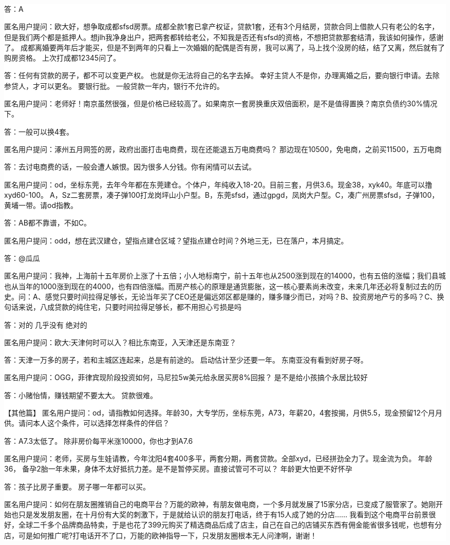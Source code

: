 答：A

匿名用户提问：欧大好，想争取成都sfsd房票。成都全款1套已拿产权证，贷款1套，还有3个月结房，贷款合同上借款人只有老公的名字，但是我们两个都是抵押人。想jlh我净身出户，把两套都转给老公，不知我是否还有sfsd的资格，不想把贷款那套结清，我该如何操作，感谢了。
成都离婚要两年后才能买，但是不到两年的只看上一次婚姻的配偶是否有房，我可以离了，马上找个没房的结，结了又离，然后就有了购房资格。 上次打成都12345问了。

答：任何有贷款的房子，都不可以变更产权。
也就是你无法将自己的名字去掉。
幸好主贷人不是你，办理离婚之后，要向银行申请。去除参贷人，才可以更名。
要银行批。
一般贷款一年内，银行不允许的。

匿名用户提问：老师好！南京虽然很强，但是价格已经较高了。如果南京一套房换重庆双倍面积，是不是值得置换？南京负债约30%情况下。

答：一般可以换4套。

匿名用户提问：涿州五月网签的房，政府出面打击电商费，现在还能退五万电商费吗？ 那边现在10500，免电商，之前买11500，五万电商

答：去讨电商费的话，一般会遭人嫉恨。因为很多人分钱。你有闲情可以去试。

匿名用户提问：od，坐标东莞，去年今年都在东莞建仓。个体户，年纯收入18-20。目前三套，月供3.6。现金38，xyk40。年底可以撸xyd60-100。
A，Sz二套房票，凑子弹100打龙岗坪山小户型。B，东莞sfsd，通过gpgd，凤岗大户型。C，凑广州房票sfsd，子弹100，黄埔一带。请od指教。

答：AB都不靠谱，不如C。

匿名用户提问：odd，想在武汉建仓，望指点建仓区域？望指点建仓时间？外地三无，已在落户，本月搞定。

答：@瓜瓜

匿名用户提问：我神，上海前十五年房价上涨了十五倍；小人地标南宁，前十五年也从2500涨到现在的14000，也有五倍的涨幅；我们县城也从当年的1000涨到现在的4000，也有四倍涨幅。而房产核心的原理是通货膨胀，这一核心要素尚未改变，未来几年还必将复制过去的历史。问：A、感觉只要时间拉得足够长，无论当年买了CEO还是偏远郊区都是赚的，赚多赚少而已，对吗？B、投资房地产亏的多吗？C、换句话来说，八成贷款的纯住宅，只要时间拉得足够长，都不用担心亏损是吗

答：对的
几乎没有
绝对的

匿名用户提问：欧大:天津何时可以入？相比东南亚，入天津还是东南亚？

答：天津一万多的房子，若和主城区连起来，总是有前途的。
启动估计至少还要一年。
东南亚没有看到好房子呀。

匿名用户提问：OGG，菲律宾现阶段投资如何，马尼拉5w美元给永居买房8%回报？ 是不是给小孩搞个永居比较好

答：小赌怡情，赚钱期望不要太大。
贷款很难。

【其他篇】
匿名用户提问：od，请指教如何选择。年龄30，大专学历，坐标东莞，A73，年薪20，4套按揭，月供5.5，现金预留12个月月供。请问本人这个条件，可以选择怎样条件的伴侣？

答：A7.3太低了。
除非房价每平米涨10000，你也才到A7.6

匿名用户提问：老师，买房与生娃请教，今年沈阳4套400多平，两套分期，两套贷款。全部xyd，已经拼劲全力了。现金流为负。 年龄36， 备孕2胎一年未果，身体不太好抵抗力差。是不是暂停买房。直接试管可不可以？ 年龄更大怕更不好怀孕

答：孩子比房子重要。
房子哪一年都可以买。

匿名用户提问：如何在朋友圈推销自己的电商平台？万能的欧神，有朋友做电商，一个多月就发展了15家分店，已变成了服管家了。她刚开始也只是发发朋友圈，在十月份有大奖的刺激下，于是就给认识的朋友打电话，终于有15人成了她的分店……
我看到这个电商平台前景很好，全球二千多个品牌商品特卖，于是也花了399元购买了精选商品后成了店主，自己在自己的店铺买东西有佣金能省很多钱呢，也想有分店，可是如何推广呢?打电话开不了口，万能的欧神指导一下，只发朋友圈根本无人问津啊，谢谢！
